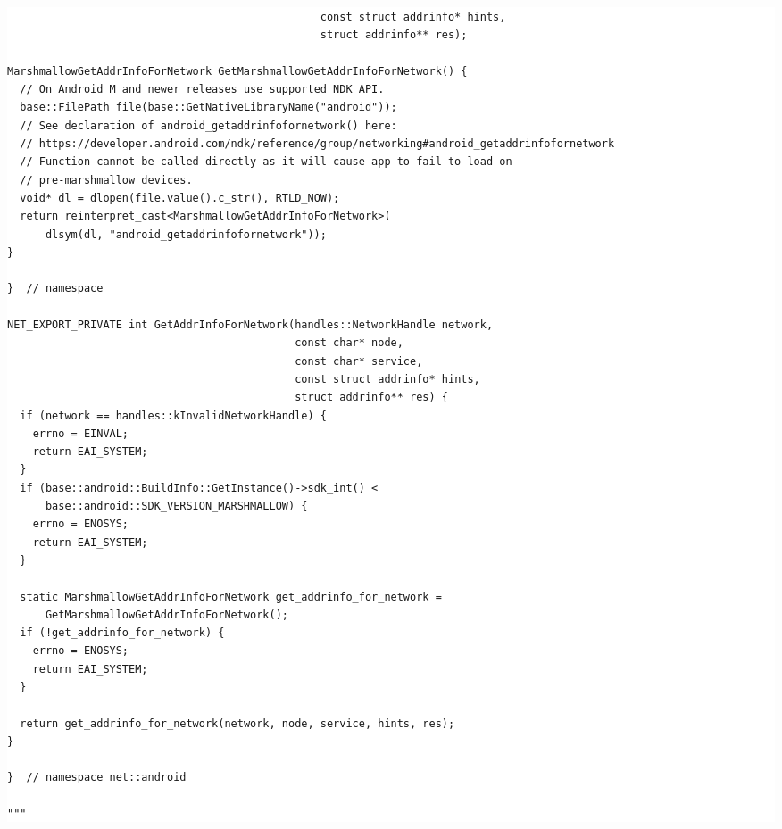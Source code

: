 ```
                                                 const struct addrinfo* hints,
                                                 struct addrinfo** res);

MarshmallowGetAddrInfoForNetwork GetMarshmallowGetAddrInfoForNetwork() {
  // On Android M and newer releases use supported NDK API.
  base::FilePath file(base::GetNativeLibraryName("android"));
  // See declaration of android_getaddrinfofornetwork() here:
  // https://developer.android.com/ndk/reference/group/networking#android_getaddrinfofornetwork
  // Function cannot be called directly as it will cause app to fail to load on
  // pre-marshmallow devices.
  void* dl = dlopen(file.value().c_str(), RTLD_NOW);
  return reinterpret_cast<MarshmallowGetAddrInfoForNetwork>(
      dlsym(dl, "android_getaddrinfofornetwork"));
}

}  // namespace

NET_EXPORT_PRIVATE int GetAddrInfoForNetwork(handles::NetworkHandle network,
                                             const char* node,
                                             const char* service,
                                             const struct addrinfo* hints,
                                             struct addrinfo** res) {
  if (network == handles::kInvalidNetworkHandle) {
    errno = EINVAL;
    return EAI_SYSTEM;
  }
  if (base::android::BuildInfo::GetInstance()->sdk_int() <
      base::android::SDK_VERSION_MARSHMALLOW) {
    errno = ENOSYS;
    return EAI_SYSTEM;
  }

  static MarshmallowGetAddrInfoForNetwork get_addrinfo_for_network =
      GetMarshmallowGetAddrInfoForNetwork();
  if (!get_addrinfo_for_network) {
    errno = ENOSYS;
    return EAI_SYSTEM;
  }

  return get_addrinfo_for_network(network, node, service, hints, res);
}

}  // namespace net::android

"""

```